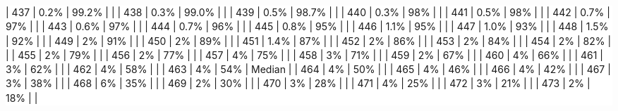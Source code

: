 | 437 | 0.2% | 99.2% |  |
| 438 | 0.3% | 99.0% |  |
| 439 | 0.5% | 98.7% |  |
| 440 | 0.3% | 98% |  |
| 441 | 0.5% | 98% |  |
| 442 | 0.7% | 97% |  |
| 443 | 0.6% | 97% |  |
| 444 | 0.7% | 96% |  |
| 445 | 0.8% | 95% |  |
| 446 | 1.1% | 95% |  |
| 447 | 1.0% | 93% |  |
| 448 | 1.5% | 92% |  |
| 449 | 2% | 91% |  |
| 450 | 2% | 89% |  |
| 451 | 1.4% | 87% |  |
| 452 | 2% | 86% |  |
| 453 | 2% | 84% |  |
| 454 | 2% | 82% |  |
| 455 | 2% | 79% |  |
| 456 | 2% | 77% |  |
| 457 | 4% | 75% |  |
| 458 | 3% | 71% |  |
| 459 | 2% | 67% |  |
| 460 | 4% | 66% |  |
| 461 | 3% | 62% |  |
| 462 | 4% | 58% |  |
| 463 | 4% | 54% | Median |
| 464 | 4% | 50% |  |
| 465 | 4% | 46% |  |
| 466 | 4% | 42% |  |
| 467 | 3% | 38% |  |
| 468 | 6% | 35% |  |
| 469 | 2% | 30% |  |
| 470 | 3% | 28% |  |
| 471 | 4% | 25% |  |
| 472 | 3% | 21% |  |
| 473 | 2% | 18% |  |
